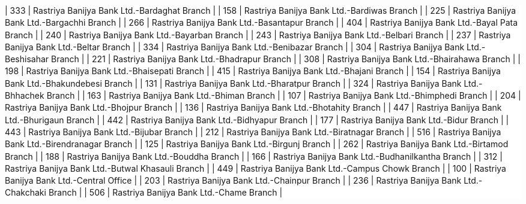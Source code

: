 |    333 | Rastriya Banijya Bank Ltd.-Bardaghat Branch                  |
|    158 | Rastriya Banijya Bank Ltd.-Bardiwas Branch                   |
|    225 | Rastriya Banijya Bank Ltd.-Bargachhi Branch                  |
|    266 | Rastriya Banijya Bank Ltd.-Basantapur Branch                 |
|    404 | Rastriya Banijya Bank Ltd.-Bayal Pata Branch                 |
|    240 | Rastriya Banijya Bank Ltd.-Bayarban Branch                   |
|    243 | Rastriya Banijya Bank Ltd.-Belbari Branch                    |
|    237 | Rastriya Banijya Bank Ltd.-Beltar Branch                     |
|    334 | Rastriya Banijya Bank Ltd.-Benibazar Branch                  |
|    304 | Rastriya Banijya Bank Ltd.-Beshisahar Branch                 |
|    221 | Rastriya Banijya Bank Ltd.-Bhadrapur Branch                  |
|    308 | Rastriya Banijya Bank Ltd.-Bhairahawa Branch                 |
|    198 | Rastriya Banijya Bank Ltd.-Bhaisepati Branch                 |
|    415 | Rastriya Banijya Bank Ltd.-Bhajani Branch                    |
|    154 | Rastriya Banijya Bank Ltd.-Bhakundebesi Branch               |
|    131 | Rastriya Banijya Bank Ltd.-Bharatpur Branch                  |
|    324 | Rastriya Banijya Bank Ltd.-Bhhachek Branch                   |
|    163 | Rastriya Banijya Bank Ltd.-Bhiman Branch                     |
|    107 | Rastriya Banijya Bank Ltd.-Bhimphedi Branch                  |
|    204 | Rastriya Banijya Bank Ltd.-Bhojpur Branch                    |
|    136 | Rastriya Banijya Bank Ltd.-Bhotahity Branch                  |
|    447 | Rastriya Banijya Bank Ltd.-Bhurigaun Branch                  |
|    442 | Rastriya Banijya Bank Ltd.-Bidhyapur Branch                  |
|    177 | Rastriya Banijya Bank Ltd.-Bidur Branch                      |
|    443 | Rastriya Banijya Bank Ltd.-Bijubar Branch                    |
|    212 | Rastriya Banijya Bank Ltd.-Biratnagar Branch                 |
|    516 | Rastriya Banijya Bank Ltd.-Birendranagar Branch              |
|    125 | Rastriya Banijya Bank Ltd.-Birgunj Branch                    |
|    262 | Rastriya Banijya Bank Ltd.-Birtamod Branch                   |
|    188 | Rastriya Banijya Bank Ltd.-Bouddha Branch                    |
|    166 | Rastriya Banijya Bank Ltd.-Budhanilkantha Branch             |
|    312 | Rastriya Banijya Bank Ltd.-Butwal Khasauli Branch            |
|    449 | Rastriya Banijya Bank Ltd.-Campus Chowk Branch               |
|    100 | Rastriya Banijya Bank Ltd.-Central Office                    |
|    203 | Rastriya Banijya Bank Ltd.-Chainpur Branch                   |
|    236 | Rastriya Banijya Bank Ltd.-Chakchaki Branch                  |
|    506 | Rastriya Banijya Bank Ltd.-Chame Branch                      |